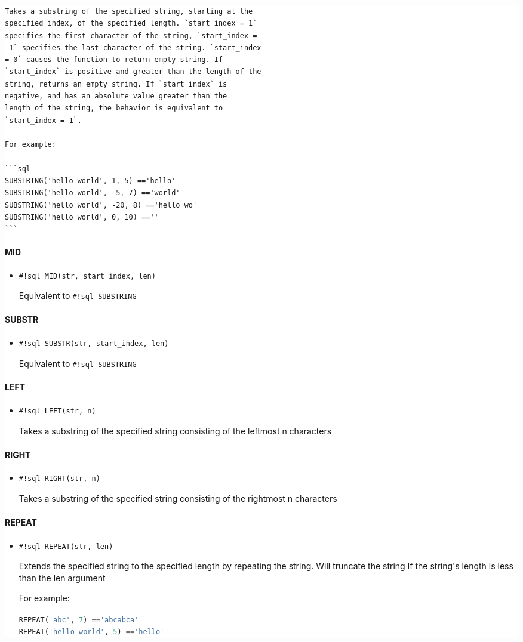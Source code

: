     Takes a substring of the specified string, starting at the
    specified index, of the specified length. `start_index = 1`
    specifies the first character of the string, `start_index =
    -1` specifies the last character of the string. `start_index
    = 0` causes the function to return empty string. If
    `start_index` is positive and greater than the length of the
    string, returns an empty string. If `start_index` is
    negative, and has an absolute value greater than the
    length of the string, the behavior is equivalent to
    `start_index = 1`.

    For example:

    ```sql
    SUBSTRING('hello world', 1, 5) =='hello'
    SUBSTRING('hello world', -5, 7) =='world'
    SUBSTRING('hello world', -20, 8) =='hello wo'
    SUBSTRING('hello world', 0, 10) ==''
    ```
#### MID
-   `#!sql MID(str, start_index, len)`

    Equivalent to `#!sql SUBSTRING`

#### SUBSTR
-   `#!sql SUBSTR(str, start_index, len)`

    Equivalent to `#!sql SUBSTRING`

#### LEFT
-   `#!sql LEFT(str, n)`

    Takes a substring of the specified string consisting of
    the leftmost n characters

#### RIGHT
-   `#!sql RIGHT(str, n)`

    Takes a substring of the specified string consisting of
    the rightmost n characters

#### REPEAT
-   `#!sql REPEAT(str, len)`

    Extends the specified string to the specified length by
    repeating the string. Will truncate the string If the
    string's length is less than the len argument

    For example:

    ```sql
    REPEAT('abc', 7) =='abcabca'
    REPEAT('hello world', 5) =='hello'
    ```
